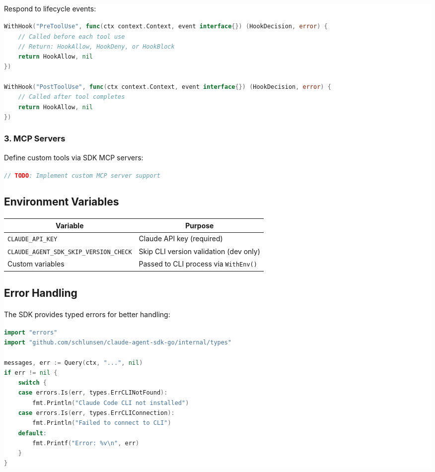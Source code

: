 Respond to lifecycle events:

```go
WithHook("PreToolUse", func(ctx context.Context, event interface{}) (HookDecision, error) {
	// Called before each tool use
	// Return: HookAllow, HookDeny, or HookBlock
	return HookAllow, nil
})

WithHook("PostToolUse", func(ctx context.Context, event interface{}) (HookDecision, error) {
	// Called after tool completes
	return HookAllow, nil
})
```

### 3. MCP Servers

Define custom tools via SDK MCP servers:

```go
// TODO: Implement custom MCP server support
```

## Environment Variables

| Variable | Purpose |
|----------|---------|
| `CLAUDE_API_KEY` | Claude API key (required) |
| `CLAUDE_AGENT_SDK_SKIP_VERSION_CHECK` | Skip CLI version validation (dev only) |
| Custom variables | Passed to CLI process via `WithEnv()` |

## Error Handling

The SDK provides typed errors for better handling:

```go
import "errors"
import "github.com/schlunsen/claude-agent-sdk-go/internal/types"

messages, err := Query(ctx, "...", nil)
if err != nil {
	switch {
	case errors.Is(err, types.ErrCLINotFound):
		fmt.Println("Claude Code CLI not installed")
	case errors.Is(err, types.ErrCLIConnection):
		fmt.Println("Failed to connect to CLI")
	default:
		fmt.Printf("Error: %v\n", err)
	}
}
```

